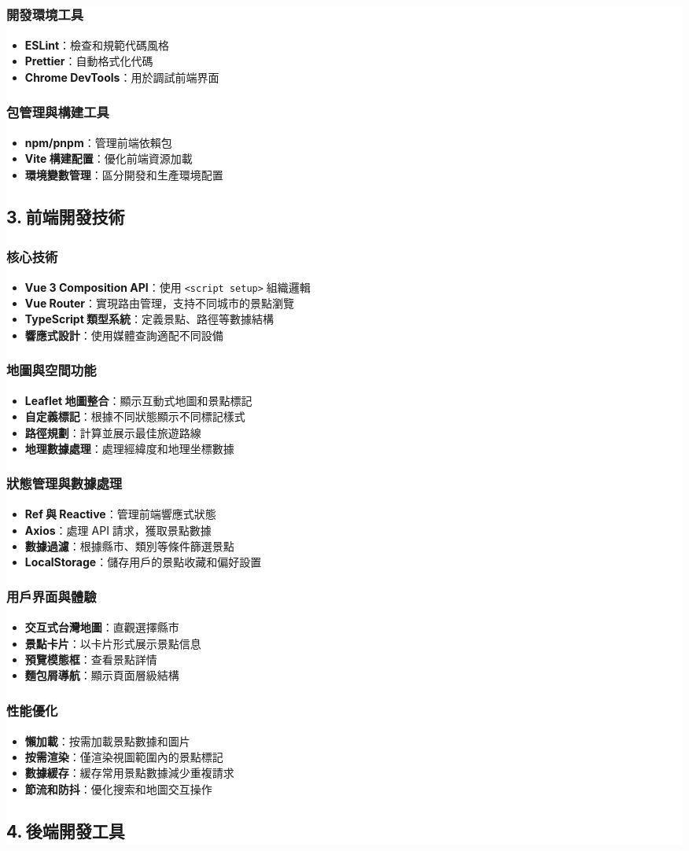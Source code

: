 ### 開發環境工具

- **ESLint**：檢查和規範代碼風格
- **Prettier**：自動格式化代碼
- **Chrome DevTools**：用於調試前端界面

### 包管理與構建工具

- **npm/pnpm**：管理前端依賴包
- **Vite 構建配置**：優化前端資源加載
- **環境變數管理**：區分開發和生產環境配置

## 3. 前端開發技術

### 核心技術

- **Vue 3 Composition API**：使用 `<script setup>` 組織邏輯
- **Vue Router**：實現路由管理，支持不同城市的景點瀏覽
- **TypeScript 類型系統**：定義景點、路徑等數據結構
- **響應式設計**：使用媒體查詢適配不同設備

### 地圖與空間功能

- **Leaflet 地圖整合**：顯示互動式地圖和景點標記
- **自定義標記**：根據不同狀態顯示不同標記樣式
- **路徑規劃**：計算並展示最佳旅遊路線
- **地理數據處理**：處理經緯度和地理坐標數據

### 狀態管理與數據處理

- **Ref 與 Reactive**：管理前端響應式狀態
- **Axios**：處理 API 請求，獲取景點數據
- **數據過濾**：根據縣市、類別等條件篩選景點
- **LocalStorage**：儲存用戶的景點收藏和偏好設置

### 用戶界面與體驗

- **交互式台灣地圖**：直觀選擇縣市
- **景點卡片**：以卡片形式展示景點信息
- **預覽模態框**：查看景點詳情
- **麵包屑導航**：顯示頁面層級結構

### 性能優化

- **懶加載**：按需加載景點數據和圖片
- **按需渲染**：僅渲染視圖範圍內的景點標記
- **數據緩存**：緩存常用景點數據減少重複請求
- **節流和防抖**：優化搜索和地圖交互操作

## 4. 後端開發工具
